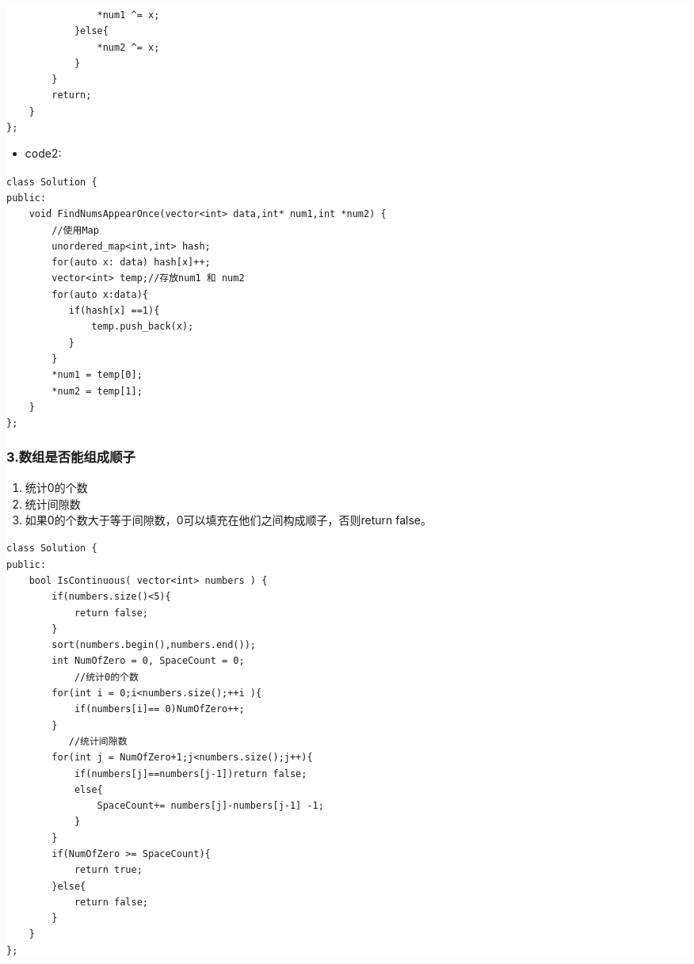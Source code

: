 ```
                *num1 ^= x;
            }else{
                *num2 ^= x;
            }
        }
        return;     
    }
};
```

-  code2:

```
class Solution {
public:
    void FindNumsAppearOnce(vector<int> data,int* num1,int *num2) {
        //使用Map
        unordered_map<int,int> hash;
        for(auto x: data) hash[x]++;
        vector<int> temp;//存放num1 和 num2
        for(auto x:data){
           if(hash[x] ==1){
               temp.push_back(x);
           }
        }
        *num1 = temp[0];
        *num2 = temp[1];       
    }
};
```

### 3.数组是否能组成顺子

1. 统计0的个数
2. 统计间隙数
3. 如果0的个数大于等于间隙数，0可以填充在他们之间构成顺子，否则return  false。

```
class Solution {
public:
    bool IsContinuous( vector<int> numbers ) {
        if(numbers.size()<5){
            return false;
        }
        sort(numbers.begin(),numbers.end());
        int NumOfZero = 0, SpaceCount = 0;
            //统计0的个数
        for(int i = 0;i<numbers.size();++i ){
            if(numbers[i]== 0)NumOfZero++;
        }
           //统计间隙数
        for(int j = NumOfZero+1;j<numbers.size();j++){
            if(numbers[j]==numbers[j-1])return false;
            else{
                SpaceCount+= numbers[j]-numbers[j-1] -1;
            }
        }
        if(NumOfZero >= SpaceCount){
            return true;
        }else{
            return false;
        }
    }
};
```
